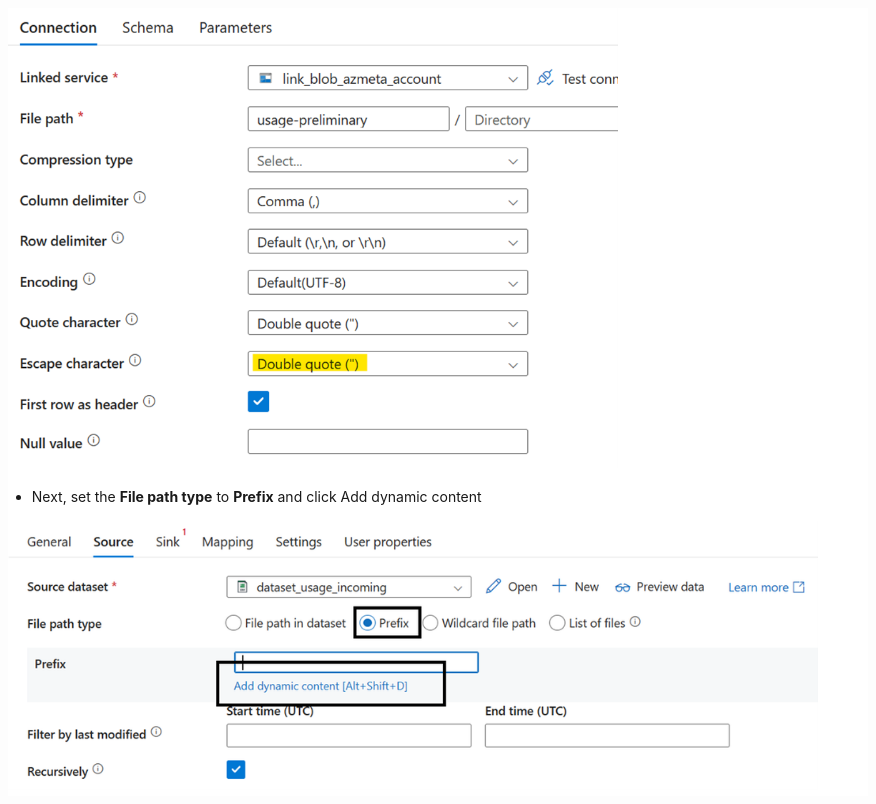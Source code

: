 <img alt="img" width="610px" src="/docs/images/manual_deployment_13.png" />

   * Next, set the **File path type** to **Prefix** and click Add dynamic content

<img alt="img" width="810px" src="/docs/images/manual_deployment_14.png" />
